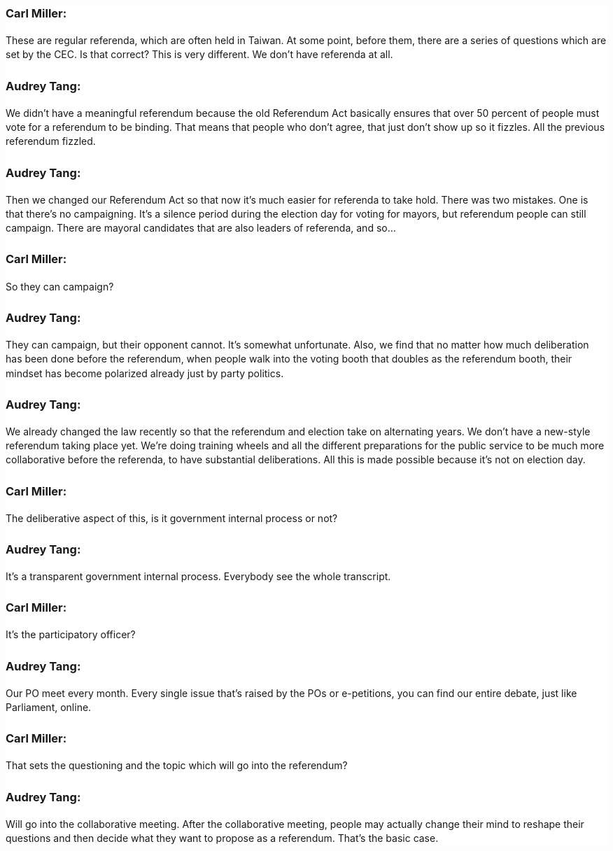 ### Carl Miller:
These are regular referenda, which are often held in Taiwan. At some point, before them, there are a series of questions which are set by the CEC. Is that correct? This is very different. We don’t have referenda at all.

### Audrey Tang:
We didn’t have a meaningful referendum because the old Referendum Act basically ensures that over 50 percent of people must vote for a referendum to be binding. That means that people who don’t agree, that just don’t show up so it fizzles. All the previous referendum fizzled.

### Audrey Tang:
Then we changed our Referendum Act so that now it’s much easier for referenda to take hold. There was two mistakes. One is that there’s no campaigning. It’s a silence period during the election day for voting for mayors, but referendum people can still campaign. There are mayoral candidates that are also leaders of referenda, and so…

### Carl Miller:
So they can campaign?

### Audrey Tang:
They can campaign, but their opponent cannot. It’s somewhat unfortunate. Also, we find that no matter how much deliberation has been done before the referendum, when people walk into the voting booth that doubles as the referendum booth, their mindset has become polarized already just by party politics.

### Audrey Tang:
We already changed the law recently so that the referendum and election take on alternating years. We don’t have a new-style referendum taking place yet. We’re doing training wheels and all the different preparations for the public service to be much more collaborative before the referenda, to have substantial deliberations. All this is made possible because it’s not on election day.

### Carl Miller:
The deliberative aspect of this, is it government internal process or not?

### Audrey Tang:
It’s a transparent government internal process. Everybody see the whole transcript.

### Carl Miller:
It’s the participatory officer?

### Audrey Tang:
Our PO meet every month. Every single issue that’s raised by the POs or e-petitions, you can find our entire debate, just like Parliament, online.

### Carl Miller:
That sets the questioning and the topic which will go into the referendum?

### Audrey Tang:
Will go into the collaborative meeting. After the collaborative meeting, people may actually change their mind to reshape their questions and then decide what they want to propose as a referendum. That’s the basic case.
